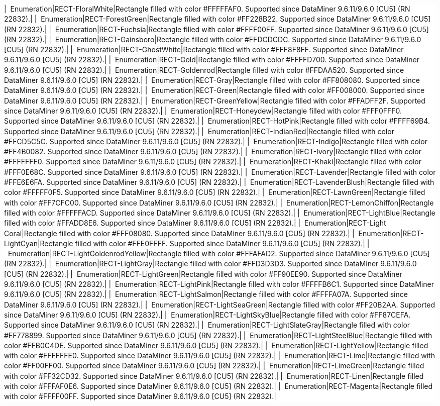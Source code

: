 |&nbsp;&nbsp;Enumeration|RECT-Floral​White|Rectangle filled with color #FFFFFAF0. Supported since DataMiner 9.6.11/9.6.0 [CU5] (RN 22832).|
|&nbsp;&nbsp;Enumeration|RECT-Forest​Green|Rectangle filled with color #FF228B22. Supported since DataMiner 9.6.11/9.6.0 [CU5] (RN 22832).|
|&nbsp;&nbsp;Enumeration|RECT-Fuchsia|Rectangle filled with color #FFFF00FF. Supported since DataMiner 9.6.11/9.6.0 [CU5] (RN 22832).|
|&nbsp;&nbsp;Enumeration|RECT-Gainsboro|Rectangle filled with color #FFDCDCDC. Supported since DataMiner 9.6.11/9.6.0 [CU5] (RN 22832).|
|&nbsp;&nbsp;Enumeration|RECT-Ghost​White|Rectangle filled with color #FFF8F8FF. Supported since DataMiner 9.6.11/9.6.0 [CU5] (RN 22832).|
|&nbsp;&nbsp;Enumeration|RECT-Gold|Rectangle filled with color #FFFFD700. Supported since DataMiner 9.6.11/9.6.0 [CU5] (RN 22832).|
|&nbsp;&nbsp;Enumeration|RECT-Goldenrod|Rectangle filled with color #FFDAA520. Supported since DataMiner 9.6.11/9.6.0 [CU5] (RN 22832).|
|&nbsp;&nbsp;Enumeration|RECT-Gray|Rectangle filled with color #FF808080. Supported since DataMiner 9.6.11/9.6.0 [CU5] (RN 22832).|
|&nbsp;&nbsp;Enumeration|RECT-Green|Rectangle filled with color #FF008000. Supported since DataMiner 9.6.11/9.6.0 [CU5] (RN 22832).|
|&nbsp;&nbsp;Enumeration|RECT-Green​Yellow|Rectangle filled with color #FFADFF2F. Supported since DataMiner 9.6.11/9.6.0 [CU5] (RN 22832).|
|&nbsp;&nbsp;Enumeration|RECT-Honeydew|Rectangle filled with color #FFF0FFF0. Supported since DataMiner 9.6.11/9.6.0 [CU5] (RN 22832).|
|&nbsp;&nbsp;Enumeration|RECT-Hot​Pink|Rectangle filled with color #FFFF69B4. Supported since DataMiner 9.6.11/9.6.0 [CU5] (RN 22832).|
|&nbsp;&nbsp;Enumeration|RECT-Indian​Red|Rectangle filled with color #FFCD5C5C. Supported since DataMiner 9.6.11/9.6.0 [CU5] (RN 22832).|
|&nbsp;&nbsp;Enumeration|RECT-Indigo|Rectangle filled with color #FF4B0082. Supported since DataMiner 9.6.11/9.6.0 [CU5] (RN 22832).|
|&nbsp;&nbsp;Enumeration|RECT-Ivory|Rectangle filled with color #FFFFFFF0. Supported since DataMiner 9.6.11/9.6.0 [CU5] (RN 22832).|
|&nbsp;&nbsp;Enumeration|RECT-Khaki|Rectangle filled with color #FFF0E68C. Supported since DataMiner 9.6.11/9.6.0 [CU5] (RN 22832).|
|&nbsp;&nbsp;Enumeration|RECT-Lavender|Rectangle filled with color #FFE6E6FA. Supported since DataMiner 9.6.11/9.6.0 [CU5] (RN 22832).|
|&nbsp;&nbsp;Enumeration|RECT-Lavender​Blush|Rectangle filled with color #FFFFF0F5. Supported since DataMiner 9.6.11/9.6.0 [CU5] (RN 22832).|
|&nbsp;&nbsp;Enumeration|RECT-Lawn​Green|Rectangle filled with color #FF7CFC00. Supported since DataMiner 9.6.11/9.6.0 [CU5] (RN 22832).|
|&nbsp;&nbsp;Enumeration|RECT-Lemon​Chiffon|Rectangle filled with color #FFFFFACD. Supported since DataMiner 9.6.11/9.6.0 [CU5] (RN 22832).|
|&nbsp;&nbsp;Enumeration|RECT-Light​Blue|Rectangle filled with color #FFADD8E6. Supported since DataMiner 9.6.11/9.6.0 [CU5] (RN 22832).|
|&nbsp;&nbsp;Enumeration|RECT-Light​Coral|Rectangle filled with color #FFF08080. Supported since DataMiner 9.6.11/9.6.0 [CU5] (RN 22832).|
|&nbsp;&nbsp;Enumeration|RECT-Light​Cyan|Rectangle filled with color #FFE0FFFF. Supported since DataMiner 9.6.11/9.6.0 [CU5] (RN 22832).|
|&nbsp;&nbsp;Enumeration|RECT-Light​Goldenrod​Yellow|Rectangle filled with color #FFFAFAD2. Supported since DataMiner 9.6.11/9.6.0 [CU5] (RN 22832).|
|&nbsp;&nbsp;Enumeration|RECT-Light​Gray|Rectangle filled with color #FFD3D3D3. Supported since DataMiner 9.6.11/9.6.0 [CU5] (RN 22832).|
|&nbsp;&nbsp;Enumeration|RECT-Light​Green|Rectangle filled with color #FF90EE90. Supported since DataMiner 9.6.11/9.6.0 [CU5] (RN 22832).|
|&nbsp;&nbsp;Enumeration|RECT-Light​Pink|Rectangle filled with color #FFFFB6C1. Supported since DataMiner 9.6.11/9.6.0 [CU5] (RN 22832).|
|&nbsp;&nbsp;Enumeration|RECT-Light​Salmon|Rectangle filled with color #FFFFA07A. Supported since DataMiner 9.6.11/9.6.0 [CU5] (RN 22832).|
|&nbsp;&nbsp;Enumeration|RECT-Light​Sea​Green|Rectangle filled with color #FF20B2AA. Supported since DataMiner 9.6.11/9.6.0 [CU5] (RN 22832).|
|&nbsp;&nbsp;Enumeration|RECT-Light​Sky​Blue|Rectangle filled with color #FF87CEFA. Supported since DataMiner 9.6.11/9.6.0 [CU5] (RN 22832).|
|&nbsp;&nbsp;Enumeration|RECT-Light​Slate​Gray|Rectangle filled with color #FF778899. Supported since DataMiner 9.6.11/9.6.0 [CU5] (RN 22832).|
|&nbsp;&nbsp;Enumeration|RECT-Light​Steel​Blue|Rectangle filled with color #FFB0C4DE. Supported since DataMiner 9.6.11/9.6.0 [CU5] (RN 22832).|
|&nbsp;&nbsp;Enumeration|RECT-Light​Yellow|Rectangle filled with color #FFFFFFE0. Supported since DataMiner 9.6.11/9.6.0 [CU5] (RN 22832).|
|&nbsp;&nbsp;Enumeration|RECT-Lime|Rectangle filled with color #FF00FF00. Supported since DataMiner 9.6.11/9.6.0 [CU5] (RN 22832).|
|&nbsp;&nbsp;Enumeration|RECT-Lime​Green|Rectangle filled with color #FF32CD32. Supported since DataMiner 9.6.11/9.6.0 [CU5] (RN 22832).|
|&nbsp;&nbsp;Enumeration|RECT-Linen|Rectangle filled with color #FFFAF0E6. Supported since DataMiner 9.6.11/9.6.0 [CU5] (RN 22832).|
|&nbsp;&nbsp;Enumeration|RECT-Magenta|Rectangle filled with color #FFFF00FF. Supported since DataMiner 9.6.11/9.6.0 [CU5] (RN 22832).|